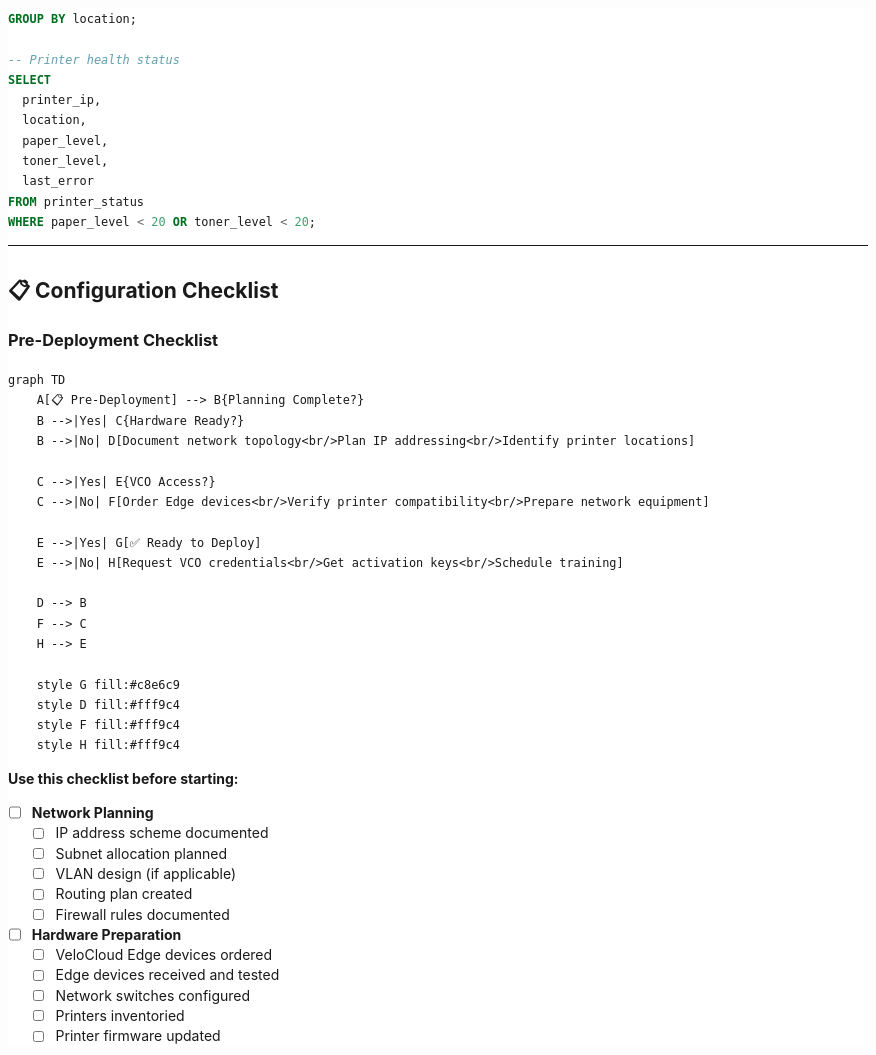 ```sql
GROUP BY location;

-- Printer health status
SELECT 
  printer_ip,
  location,
  paper_level,
  toner_level,
  last_error
FROM printer_status
WHERE paper_level < 20 OR toner_level < 20;
```

---

## 📋 Configuration Checklist

### Pre-Deployment Checklist

```mermaid
graph TD
    A[📋 Pre-Deployment] --> B{Planning Complete?}
    B -->|Yes| C{Hardware Ready?}
    B -->|No| D[Document network topology<br/>Plan IP addressing<br/>Identify printer locations]
    
    C -->|Yes| E{VCO Access?}
    C -->|No| F[Order Edge devices<br/>Verify printer compatibility<br/>Prepare network equipment]
    
    E -->|Yes| G[✅ Ready to Deploy]
    E -->|No| H[Request VCO credentials<br/>Get activation keys<br/>Schedule training]
    
    D --> B
    F --> C
    H --> E
    
    style G fill:#c8e6c9
    style D fill:#fff9c4
    style F fill:#fff9c4
    style H fill:#fff9c4
```

**Use this checklist before starting:**

- [ ] **Network Planning**
  - [ ] IP address scheme documented
  - [ ] Subnet allocation planned
  - [ ] VLAN design (if applicable)
  - [ ] Routing plan created
  - [ ] Firewall rules documented

- [ ] **Hardware Preparation**
  - [ ] VeloCloud Edge devices ordered
  - [ ] Edge devices received and tested
  - [ ] Network switches configured
  - [ ] Printers inventoried
  - [ ] Printer firmware updated
